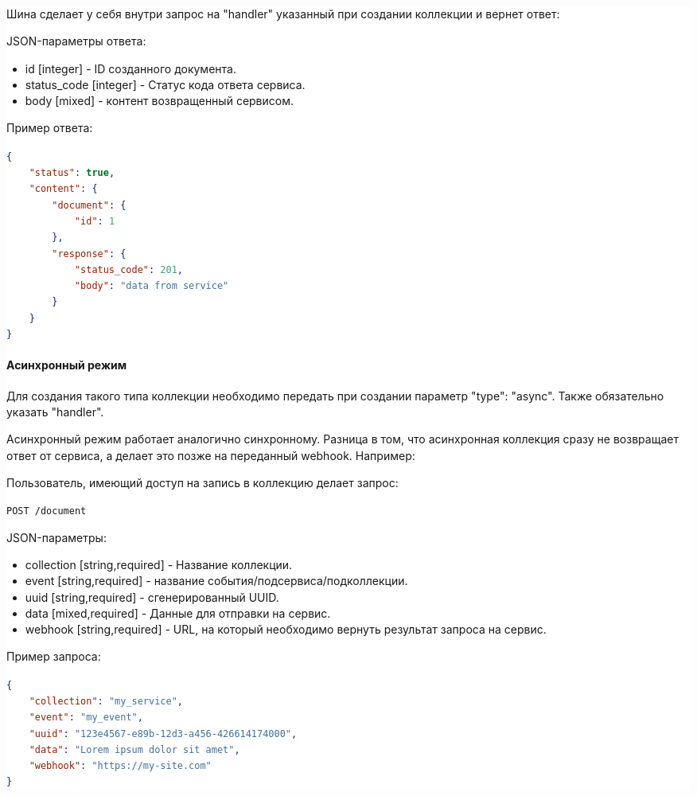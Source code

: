 Шина сделает у себя внутри запрос на "handler" указанный при создании коллекции и вернет ответ:

JSON-параметры ответа:
- id [integer] - ID созданного документа.
- status_code [integer] - Статус кода ответа сервиса.
- body [mixed] - контент возвращенный сервисом.

Пример ответа:

```json
{
    "status": true,
    "content": {
        "document": {
            "id": 1
        },
        "response": {
            "status_code": 201,
            "body": "data from service"
        }
    }
}
```

#### Асинхронный режим

Для создания такого типа коллекции необходимо передать при создании параметр "type": "async".
Также обязательно указать "handler".

Асинхронный режим работает аналогично синхронному.
Разница в том, что асинхронная коллекция сразу не возвращает ответ от сервиса, а делает это позже на переданный webhook.
Например:

Пользователь, имеющий доступ на запись в коллекцию делает запрос:

`POST /document`

JSON-параметры:
- collection [string,required] - Название коллекции.
- event [string,required] - название события/подсервиса/подколлекции.
- uuid [string,required] - сгенерированный UUID.
- data [mixed,required] - Данные для отправки на сервис.
- webhook [string,required] - URL, на который необходимо вернуть результат запроса на сервис.

Пример запроса:

```json
{
    "collection": "my_service",
    "event": "my_event",
    "uuid": "123e4567-e89b-12d3-a456-426614174000",
    "data": "Lorem ipsum dolor sit amet",
    "webhook": "https://my-site.com"
}
```
